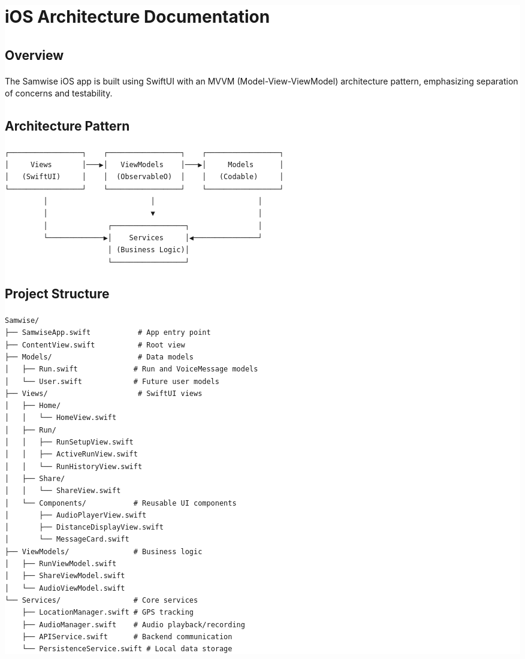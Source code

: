 # iOS Architecture Documentation

## Overview
The Samwise iOS app is built using SwiftUI with an MVVM (Model-View-ViewModel) architecture pattern, emphasizing separation of concerns and testability.

## Architecture Pattern

```
┌─────────────────┐    ┌─────────────────┐    ┌─────────────────┐
│     Views       │───▶│   ViewModels    │───▶│     Models      │
│   (SwiftUI)     │    │  (ObservableO)  │    │   (Codable)     │
└─────────────────┘    └─────────────────┘    └─────────────────┘
         │                        │                        │
         │                        ▼                        │
         │              ┌─────────────────┐                │
         └─────────────▶│    Services     │◀───────────────┘
                        │ (Business Logic)│
                        └─────────────────┘
```

## Project Structure

```
Samwise/
├── SamwiseApp.swift           # App entry point
├── ContentView.swift          # Root view
├── Models/                    # Data models
│   ├── Run.swift             # Run and VoiceMessage models
│   └── User.swift            # Future user models
├── Views/                     # SwiftUI views
│   ├── Home/
│   │   └── HomeView.swift
│   ├── Run/
│   │   ├── RunSetupView.swift
│   │   ├── ActiveRunView.swift
│   │   └── RunHistoryView.swift
│   ├── Share/
│   │   └── ShareView.swift
│   └── Components/           # Reusable UI components
│       ├── AudioPlayerView.swift
│       ├── DistanceDisplayView.swift
│       └── MessageCard.swift
├── ViewModels/               # Business logic
│   ├── RunViewModel.swift
│   ├── ShareViewModel.swift
│   └── AudioViewModel.swift
└── Services/                 # Core services
    ├── LocationManager.swift # GPS tracking
    ├── AudioManager.swift    # Audio playback/recording
    ├── APIService.swift      # Backend communication
    └── PersistenceService.swift # Local data storage
```
